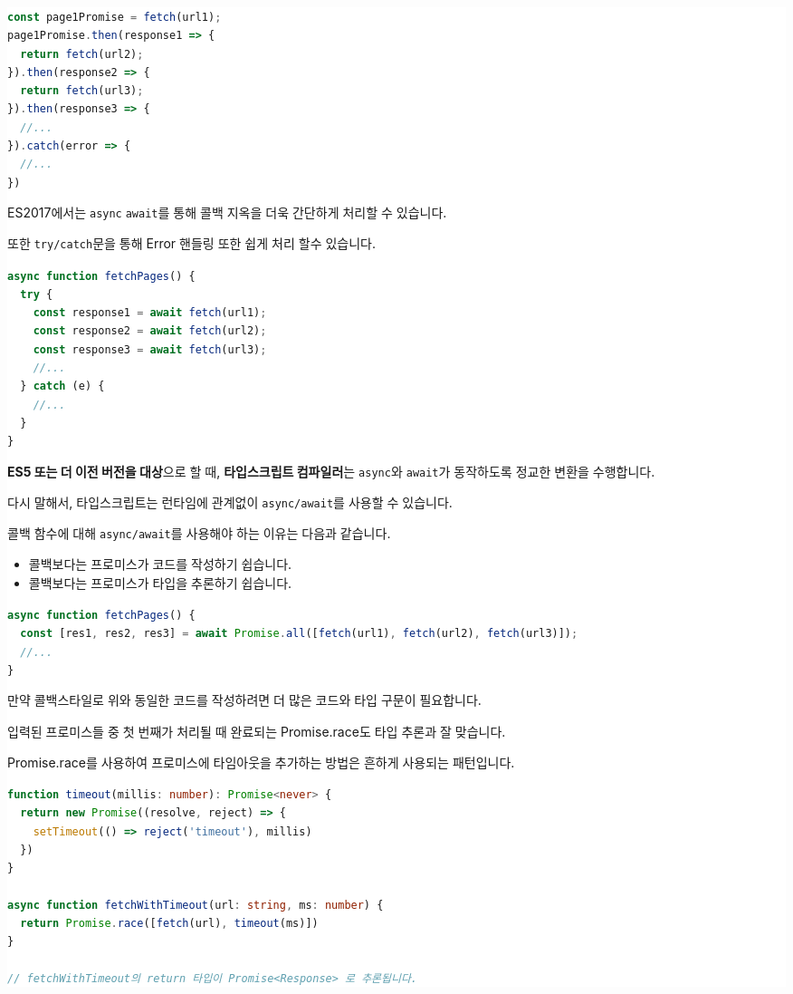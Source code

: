 ```javascript
const page1Promise = fetch(url1);
page1Promise.then(response1 => {
  return fetch(url2);
}).then(response2 => {
  return fetch(url3);
}).then(response3 => {
  //...
}).catch(error => {
  //...
})
```



ES2017에서는 `async` `await`를 통해 콜백 지옥을 더욱 간단하게 처리할 수 있습니다.

또한 `try/catch`문을 통해 Error 핸들링 또한 쉽게 처리 할수 있습니다.

```javascript
async function fetchPages() {
  try {
    const response1 = await fetch(url1);
    const response2 = await fetch(url2);
    const response3 = await fetch(url3);
    //...
  } catch (e) {
    //...
  }
}
```



**ES5 또는 더 이전 버전을 대상**으로 할 때, **타입스크립트 컴파일러**는 `async`와 `await`가 동작하도록 정교한 변환을 수행합니다.

다시 말해서, 타입스크립트는 런타임에 관계없이 `async/await`를 사용할 수 있습니다.

콜백 함수에 대해  `async/await`를 사용해야 하는 이유는 다음과 같습니다.

- 콜백보다는 프로미스가 코드를 작성하기 쉽습니다.
- 콜백보다는 프로미스가 타입을 추론하기 쉽습니다.

```javascript
async function fetchPages() {
  const [res1, res2, res3] = await Promise.all([fetch(url1), fetch(url2), fetch(url3)]);
  //...
}
```



만약 콜백스타일로 위와 동일한 코드를 작성하려면 더 많은 코드와 타입 구문이 필요합니다.

입력된 프로미스들 중 첫 번째가 처리될 때 완료되는 Promise.race도 타입 추론과 잘 맞습니다.

Promise.race를 사용하여 프로미스에 타임아웃을 추가하는 방법은 흔하게 사용되는 패턴입니다.

```typescript
function timeout(millis: number): Promise<never> {
  return new Promise((resolve, reject) => {
    setTimeout(() => reject('timeout'), millis)
  })
}

async function fetchWithTimeout(url: string, ms: number) {
  return Promise.race([fetch(url), timeout(ms)])
}

// fetchWithTimeout의 return 타입이 Promise<Response> 로 추론됩니다.
```
